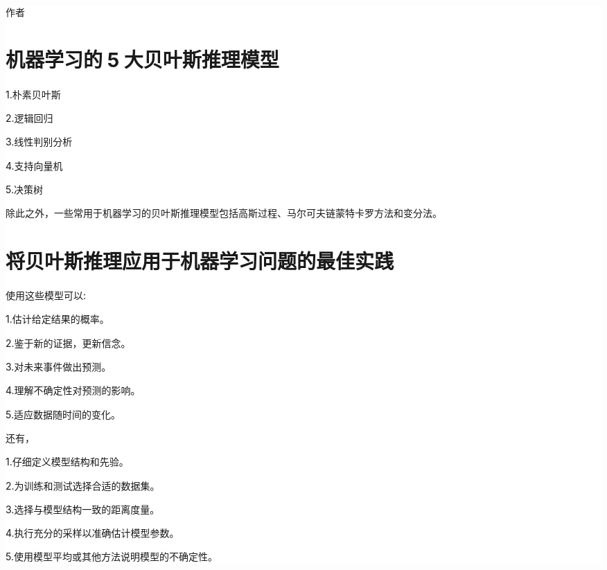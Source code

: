 作者

# **机器学习的 5 大贝叶斯推理模型**

1.朴素贝叶斯

2.逻辑回归

3.线性判别分析

4.支持向量机

5.决策树

除此之外，一些常用于机器学习的贝叶斯推理模型包括高斯过程、马尔可夫链蒙特卡罗方法和变分法。

# **将贝叶斯推理应用于机器学习问题的最佳实践**

使用这些模型可以:

1.估计给定结果的概率。

2.鉴于新的证据，更新信念。

3.对未来事件做出预测。

4.理解不确定性对预测的影响。

5.适应数据随时间的变化。

还有，

1.仔细定义模型结构和先验。

2.为训练和测试选择合适的数据集。

3.选择与模型结构一致的距离度量。

4.执行充分的采样以准确估计模型参数。

5.使用模型平均或其他方法说明模型的不确定性。
